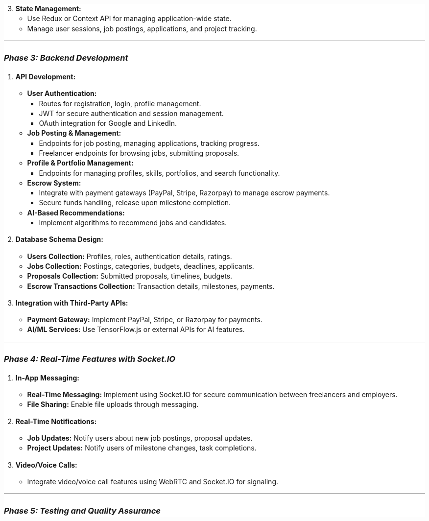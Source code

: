 3. **State Management:**
   - Use Redux or Context API for managing application-wide state.
   - Manage user sessions, job postings, applications, and project tracking.

---

### *Phase 3: Backend Development*

1. **API Development:**
   - **User Authentication:**
     - Routes for registration, login, profile management.
     - JWT for secure authentication and session management.
     - OAuth integration for Google and LinkedIn.
   - **Job Posting & Management:**
     - Endpoints for job posting, managing applications, tracking progress.
     - Freelancer endpoints for browsing jobs, submitting proposals.
   - **Profile & Portfolio Management:**
     - Endpoints for managing profiles, skills, portfolios, and search functionality.
   - **Escrow System:**
     - Integrate with payment gateways (PayPal, Stripe, Razorpay) to manage escrow payments.
     - Secure funds handling, release upon milestone completion.
   - **AI-Based Recommendations:**
     - Implement algorithms to recommend jobs and candidates.

2. **Database Schema Design:**
   - **Users Collection:** Profiles, roles, authentication details, ratings.
   - **Jobs Collection:** Postings, categories, budgets, deadlines, applicants.
   - **Proposals Collection:** Submitted proposals, timelines, budgets.
   - **Escrow Transactions Collection:** Transaction details, milestones, payments.

3. **Integration with Third-Party APIs:**
   - **Payment Gateway:** Implement PayPal, Stripe, or Razorpay for payments.
   - **AI/ML Services:** Use TensorFlow.js or external APIs for AI features.

---

### *Phase 4: Real-Time Features with Socket.IO*

1. **In-App Messaging:**
   - **Real-Time Messaging:** Implement using Socket.IO for secure communication between freelancers and employers.
   - **File Sharing:** Enable file uploads through messaging.

2. **Real-Time Notifications:**
   - **Job Updates:** Notify users about new job postings, proposal updates.
   - **Project Updates:** Notify users of milestone changes, task completions.

3. **Video/Voice Calls:**
   - Integrate video/voice call features using WebRTC and Socket.IO for signaling.

---

### *Phase 5: Testing and Quality Assurance*

